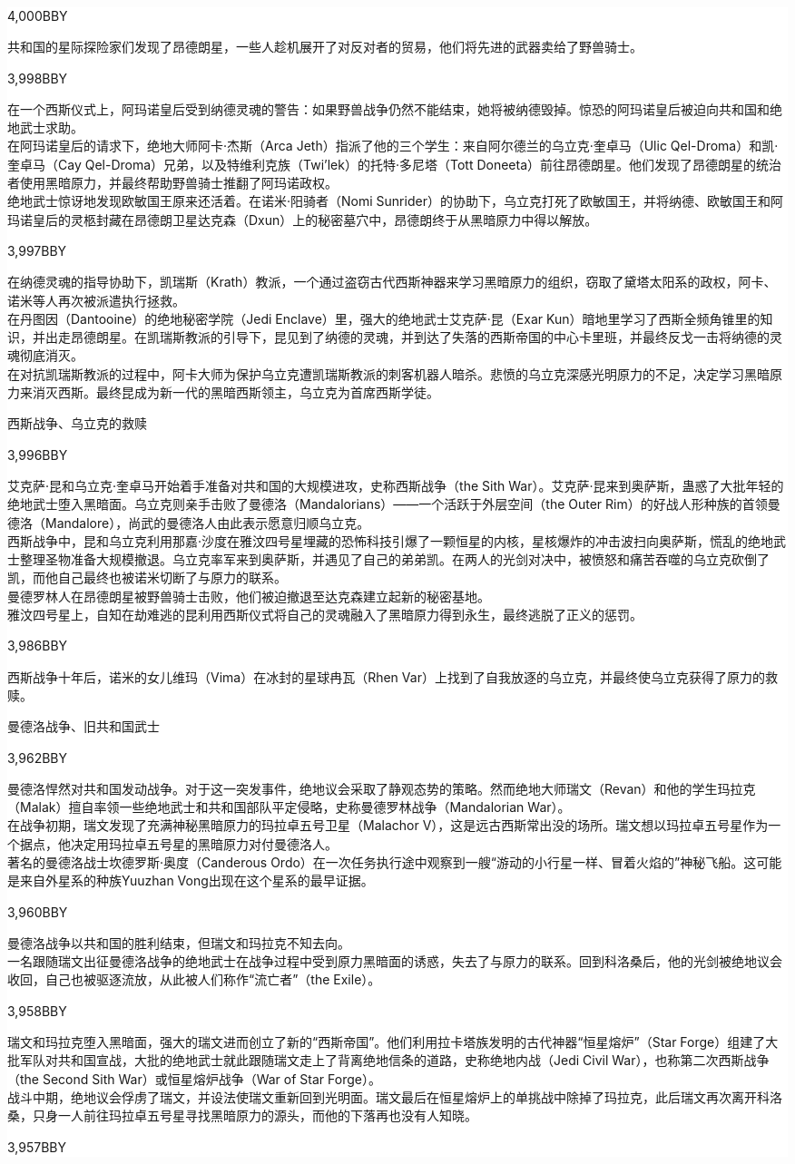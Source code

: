 4,000BBY  
  
共和国的星际探险家们发现了昂德朗星，一些人趁机展开了对反对者的贸易，他们将先进的武器卖给了野兽骑士。  
  
3,998BBY  
  
在一个西斯仪式上，阿玛诺皇后受到纳德灵魂的警告：如果野兽战争仍然不能结束，她将被纳德毁掉。惊恐的阿玛诺皇后被迫向共和国和绝地武士求助。  
在阿玛诺皇后的请求下，绝地大师阿卡·杰斯（Arca Jeth）指派了他的三个学生：来自阿尔德兰的乌立克·奎卓马（Ulic Qel-Droma）和凯·奎卓马（Cay Qel-Droma）兄弟，以及特维利克族（Twi’lek）的托特·多尼塔（Tott Doneeta）前往昂德朗星。他们发现了昂德朗星的统治者使用黑暗原力，并最终帮助野兽骑士推翻了阿玛诺政权。  
绝地武士惊讶地发现欧敏国王原来还活着。在诺米·阳骑者（Nomi Sunrider）的协助下，乌立克打死了欧敏国王，并将纳德、欧敏国王和阿玛诺皇后的灵柩封藏在昂德朗卫星达克森（Dxun）上的秘密墓穴中，昂德朗终于从黑暗原力中得以解放。  
  
3,997BBY  
  
在纳德灵魂的指导协助下，凯瑞斯（Krath）教派，一个通过盗窃古代西斯神器来学习黑暗原力的组织，窃取了黛塔太阳系的政权，阿卡、诺米等人再次被派遣执行拯救。  
在丹图因（Dantooine）的绝地秘密学院（Jedi Enclave）里，强大的绝地武士艾克萨·昆（Exar Kun）暗地里学习了西斯全频角锥里的知识，并出走昂德朗星。在凯瑞斯教派的引导下，昆见到了纳德的灵魂，并到达了失落的西斯帝国的中心卡里班，并最终反戈一击将纳德的灵魂彻底消灭。  
在对抗凯瑞斯教派的过程中，阿卡大师为保护乌立克遭凯瑞斯教派的刺客机器人暗杀。悲愤的乌立克深感光明原力的不足，决定学习黑暗原力来消灭西斯。最终昆成为新一代的黑暗西斯领主，乌立克为首席西斯学徒。


西斯战争、乌立克的救赎  
  
3,996BBY  
  
艾克萨·昆和乌立克·奎卓马开始着手准备对共和国的大规模进攻，史称西斯战争（the Sith War）。艾克萨·昆来到奥萨斯，蛊惑了大批年轻的绝地武士堕入黑暗面。乌立克则亲手击败了曼德洛（Mandalorians）——一个活跃于外层空间（the Outer Rim）的好战人形种族的首领曼德洛（Mandalore），尚武的曼德洛人由此表示愿意归顺乌立克。  
西斯战争中，昆和乌立克利用那嘉·沙度在雅汶四号星埋藏的恐怖科技引爆了一颗恒星的内核，星核爆炸的冲击波扫向奥萨斯，慌乱的绝地武士整理圣物准备大规模撤退。乌立克率军来到奥萨斯，并遇见了自己的弟弟凯。在两人的光剑对决中，被愤怒和痛苦吞噬的乌立克砍倒了凯，而他自己最终也被诺米切断了与原力的联系。  
曼德罗林人在昂德朗星被野兽骑士击败，他们被迫撤退至达克森建立起新的秘密基地。  
雅汶四号星上，自知在劫难逃的昆利用西斯仪式将自己的灵魂融入了黑暗原力得到永生，最终逃脱了正义的惩罚。  
  
3,986BBY  
  
西斯战争十年后，诺米的女儿维玛（Vima）在冰封的星球冉瓦（Rhen Var）上找到了自我放逐的乌立克，并最终使乌立克获得了原力的救赎。




曼德洛战争、旧共和国武士  
  
3,962BBY  
  
曼德洛悍然对共和国发动战争。对于这一突发事件，绝地议会采取了静观态势的策略。然而绝地大师瑞文（Revan）和他的学生玛拉克（Malak）擅自率领一些绝地武士和共和国部队平定侵略，史称曼德罗林战争（Mandalorian War）。  
在战争初期，瑞文发现了充满神秘黑暗原力的玛拉卓五号卫星（Malachor V），这是远古西斯常出没的场所。瑞文想以玛拉卓五号星作为一个据点，他决定用玛拉卓五号星的黑暗原力对付曼德洛人。  
著名的曼德洛战士坎德罗斯·奥度（Canderous Ordo）在一次任务执行途中观察到一艘“游动的小行星一样、冒着火焰的”神秘飞船。这可能是来自外星系的种族Yuuzhan Vong出现在这个星系的最早证据。  
  
3,960BBY  
  
曼德洛战争以共和国的胜利结束，但瑞文和玛拉克不知去向。  
一名跟随瑞文出征曼德洛战争的绝地武士在战争过程中受到原力黑暗面的诱惑，失去了与原力的联系。回到科洛桑后，他的光剑被绝地议会收回，自己也被驱逐流放，从此被人们称作“流亡者”（the Exile）。  
  
3,958BBY  
  
瑞文和玛拉克堕入黑暗面，强大的瑞文进而创立了新的“西斯帝国”。他们利用拉卡塔族发明的古代神器“恒星熔炉”（Star Forge）组建了大批军队对共和国宣战，大批的绝地武士就此跟随瑞文走上了背离绝地信条的道路，史称绝地内战（Jedi Civil War），也称第二次西斯战争（the Second Sith War）或恒星熔炉战争（War of Star Forge）。  
战斗中期，绝地议会俘虏了瑞文，并设法使瑞文重新回到光明面。瑞文最后在恒星熔炉上的单挑战中除掉了玛拉克，此后瑞文再次离开科洛桑，只身一人前往玛拉卓五号星寻找黑暗原力的源头，而他的下落再也没有人知晓。  
  
3,957BBY  
  